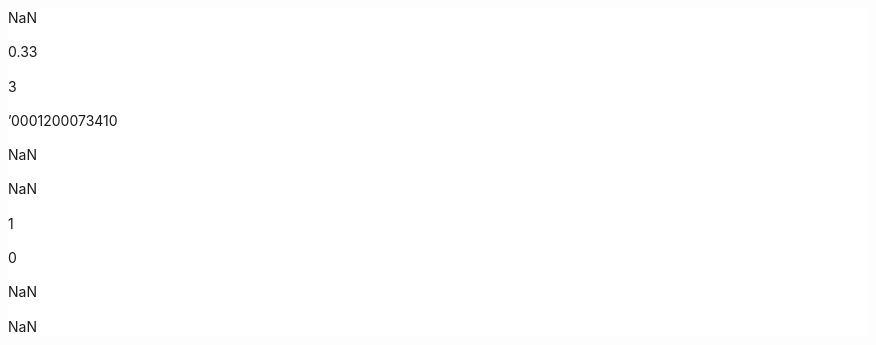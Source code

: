 <td style="text-align:right;">

NaN

</td>

<td style="text-align:right;">

0.33

</td>

<td style="text-align:right;">

3

</td>

</tr>

<tr>

<td style="text-align:left;">

’0001200073410

</td>

<td style="text-align:right;">

NaN

</td>

<td style="text-align:right;">

NaN

</td>

<td style="text-align:right;">

1

</td>

<td style="text-align:right;">

0

</td>

<td style="text-align:right;">

NaN

</td>

<td style="text-align:right;">

NaN

</td>

<td style="text-align:right;">
